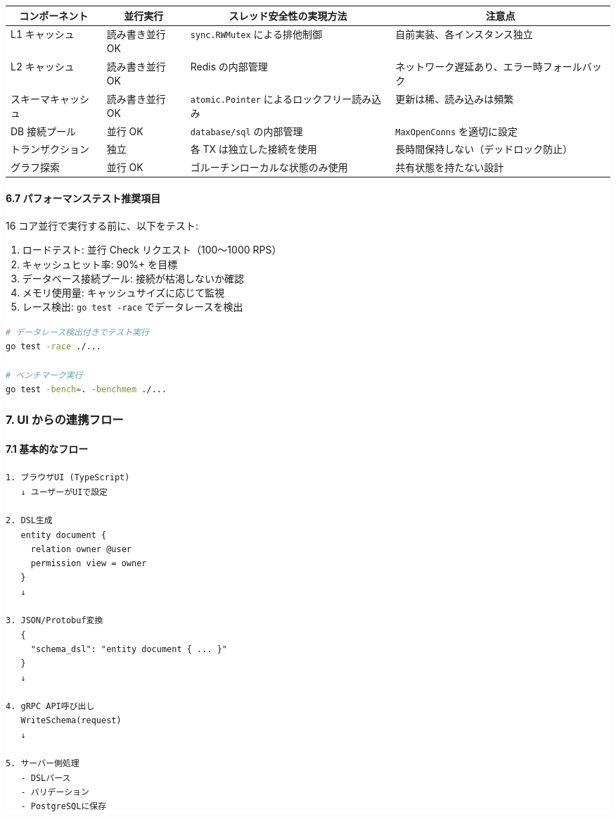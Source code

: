 | コンポーネント     | 並行実行        | スレッド安全性の実現方法                    | 注意点                                       |
| ------------------ | --------------- | ------------------------------------------- | -------------------------------------------- |
| L1 キャッシュ      | 読み書き並行 OK | `sync.RWMutex` による排他制御               | 自前実装、各インスタンス独立                 |
| L2 キャッシュ      | 読み書き並行 OK | Redis の内部管理                            | ネットワーク遅延あり、エラー時フォールバック |
| スキーマキャッシュ | 読み書き並行 OK | `atomic.Pointer` によるロックフリー読み込み | 更新は稀、読み込みは頻繁                     |
| DB 接続プール      | 並行 OK         | `database/sql` の内部管理                   | `MaxOpenConns` を適切に設定                  |
| トランザクション   | 独立            | 各 TX は独立した接続を使用                  | 長時間保持しない（デッドロック防止）         |
| グラフ探索         | 並行 OK         | ゴルーチンローカルな状態のみ使用            | 共有状態を持たない設計                       |

#### 6.7 パフォーマンステスト推奨項目

16 コア並行で実行する前に、以下をテスト:

1. ロードテスト: 並行 Check リクエスト（100〜1000 RPS）
2. キャッシュヒット率: 90%+ を目標
3. データベース接続プール: 接続が枯渇しないか確認
4. メモリ使用量: キャッシュサイズに応じて監視
5. レース検出: `go test -race` でデータレースを検出

```bash
# データレース検出付きでテスト実行
go test -race ./...

# ベンチマーク実行
go test -bench=. -benchmem ./...
```

### 7. UI からの連携フロー

#### 7.1 基本的なフロー

```text
1. ブラウザUI (TypeScript)
   ↓ ユーザーがUIで設定

2. DSL生成
   entity document {
     relation owner @user
     permission view = owner
   }
   ↓

3. JSON/Protobuf変換
   {
     "schema_dsl": "entity document { ... }"
   }
   ↓

4. gRPC API呼び出し
   WriteSchema(request)
   ↓

5. サーバー側処理
   - DSLパース
   - バリデーション
   - PostgreSQLに保存
```
